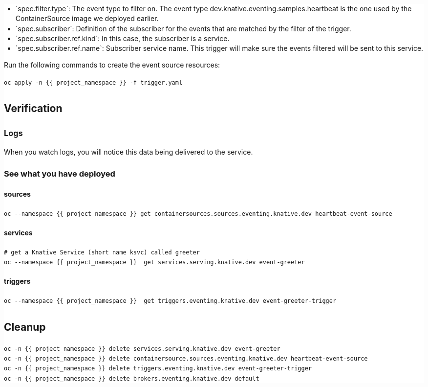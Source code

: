 <ul>
<li>`spec.filter.type`:	The event type to filter on. The event type dev.knative.eventing.samples.heartbeat is the one used by the ContainerSource image we deployed earlier.</li>
<li>`spec.subscriber`: Definition of the subscriber for the events that are matched by the filter of the trigger.</li>
<li>`spec.subscriber.ref.kind`: 	In this case, the subscriber is a service.</li>
<li>`spec.subscriber.ref.name`: 	Subscriber service name. This trigger will make sure the events filtered will be sent to this service.</li>
</ul>

Run the following commands to create the event source resources:

```execute
oc apply -n {{ project_namespace }} -f trigger.yaml
```

<h2>Verification</h2>

<h3>Logs</h3>

When you watch logs, you will notice this data being delivered to the service.

<h3>See what you have deployed</h3>
<h4>sources</h4>

```execute
oc --namespace {{ project_namespace }} get containersources.sources.eventing.knative.dev heartbeat-event-source
```

<h4>services</h4>

```execute
# get a Knative Service (short name ksvc) called greeter
oc --namespace {{ project_namespace }}  get services.serving.knative.dev event-greeter
```

<h4>triggers</h4>

```execute
oc --namespace {{ project_namespace }}  get triggers.eventing.knative.dev event-greeter-trigger
```

<h2>Cleanup</h2>

```execute
oc -n {{ project_namespace }} delete services.serving.knative.dev event-greeter
oc -n {{ project_namespace }} delete containersource.sources.eventing.knative.dev heartbeat-event-source
oc -n {{ project_namespace }} delete triggers.eventing.knative.dev event-greeter-trigger
oc -n {{ project_namespace }} delete brokers.eventing.knative.dev default
```
